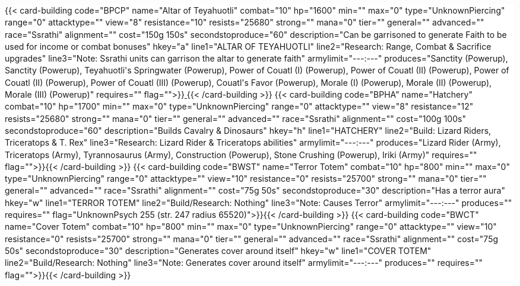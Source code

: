 {{< card-building code="BPCP" name="Altar of Teyahuotli" combat="10" hp="1600" min="" max="0" type="UnknownPiercing" range="0" attacktype="" view="8" resistance="10" resists="25680" strong="" mana="0" tier="" general="" advanced="" race="Ssrathi" alignment="" cost="150g 150s" secondstoproduce="60" description="Can be garrisoned to generate Faith to be used for income or combat bonuses" hkey="a" line1="ALTAR OF TEYAHUOTLI" line2="Research: Range, Combat & Sacrifice upgrades" line3="Note: Ssrathi units can garrison the altar to generate faith" armylimit="---:---" produces="Sanctity (Powerup), Sanctity (Powerup), Teyahuotli's Springwater (Powerup), Power of Couatl (I) (Powerup), Power of Couatl (II) (Powerup), Power of Couatl (II) (Powerup), Power of Couatl (III) (Powerup), Couatl's Favor (Powerup), Morale (I) (Powerup), Morale (II) (Powerup), Morale (III) (Powerup)" requires="" flag="">}}<a class="icon-link" href="/posts/wbc3/tpe/faction/tongu"><i class="xa xa-gecko"></i> <i class="xa xa-syringe"></i></a>  <a href="/posts/wbc3/tpe/faction/tongu"><i class="xa xa-gecko"></i> <i class="xa xa-syringe"></i></a>{{< /card-building >}}
{{< card-building code="BPHA" name="Hatchery" combat="10" hp="1700" min="" max="0" type="UnknownPiercing" range="0" attacktype="" view="8" resistance="12" resists="25680" strong="" mana="0" tier="" general="" advanced="" race="Ssrathi" alignment="" cost="100g 100s" secondstoproduce="60" description="Builds Cavalry & Dinosaurs" hkey="h" line1="HATCHERY" line2="Build: Lizard Riders, Triceratops & T. Rex" line3="Research: Lizard Rider & Triceratops abilities" armylimit="---:---" produces="Lizard Rider (Army), Triceratops (Army), Tyrannosaurus (Army), Construction (Powerup), Stone Crushing (Powerup), Iriki (Army)" requires="" flag="">}}{{< /card-building >}}
{{< card-building code="BWST" name="Terror Totem" combat="10" hp="800" min="" max="0" type="UnknownPiercing" range="0" attacktype="" view="10" resistance="0" resists="25700" strong="" mana="0" tier="" general="" advanced="" race="Ssrathi" alignment="" cost="75g 50s" secondstoproduce="30" description="Has a terror aura" hkey="w" line1="TERROR TOTEM" line2="Build/Research: Nothing" line3="Note: Causes Terror" armylimit="---:---" produces="" requires="" flag="UnknownPsych 255 (str. 247 radius 65520)">}}{{< /card-building >}}
{{< card-building code="BWCT" name="Cover Totem" combat="10" hp="800" min="" max="0" type="UnknownPiercing" range="0" attacktype="" view="10" resistance="0" resists="25700" strong="" mana="0" tier="" general="" advanced="" race="Ssrathi" alignment="" cost="75g 50s" secondstoproduce="30" description="Generates cover around itself" hkey="w" line1="COVER TOTEM" line2="Build/Research: Nothing" line3="Note: Generates cover around itself" armylimit="---:---" produces="" requires="" flag="">}}{{< /card-building >}}
